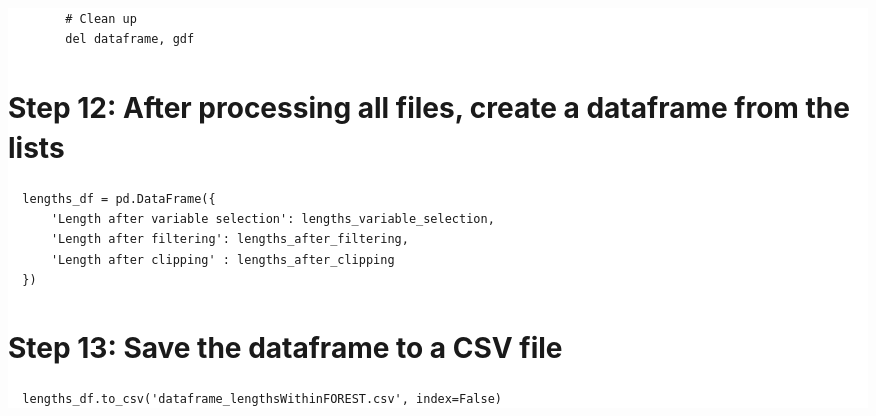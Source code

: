             # Clean up
            del dataframe, gdf


# Step 12: After processing all files, create a dataframe from the lists
      lengths_df = pd.DataFrame({
          'Length after variable selection': lengths_variable_selection,
          'Length after filtering': lengths_after_filtering,
          'Length after clipping' : lengths_after_clipping
      })

# Step 13: Save the dataframe to a CSV file
      lengths_df.to_csv('dataframe_lengthsWithinFOREST.csv', index=False)
